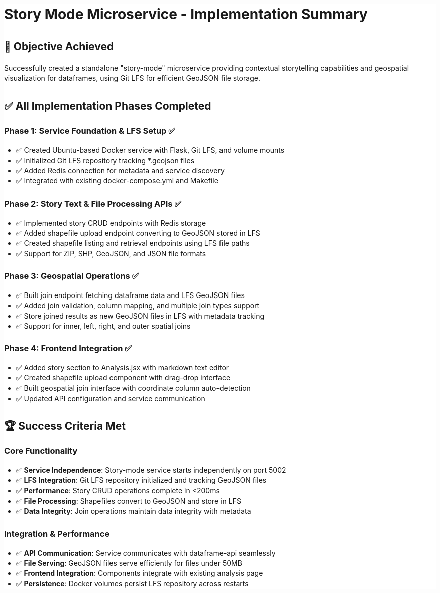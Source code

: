 # Story Mode Microservice - Implementation Summary

## 🎯 Objective Achieved
Successfully created a standalone "story-mode" microservice providing contextual storytelling capabilities and geospatial visualization for dataframes, using Git LFS for efficient GeoJSON file storage.

## ✅ All Implementation Phases Completed

### Phase 1: Service Foundation & LFS Setup ✅
- ✅ Created Ubuntu-based Docker service with Flask, Git LFS, and volume mounts
- ✅ Initialized Git LFS repository tracking *.geojson files
- ✅ Added Redis connection for metadata and service discovery
- ✅ Integrated with existing docker-compose.yml and Makefile

### Phase 2: Story Text & File Processing APIs ✅
- ✅ Implemented story CRUD endpoints with Redis storage
- ✅ Added shapefile upload endpoint converting to GeoJSON stored in LFS
- ✅ Created shapefile listing and retrieval endpoints using LFS file paths
- ✅ Support for ZIP, SHP, GeoJSON, and JSON file formats

### Phase 3: Geospatial Operations ✅
- ✅ Built join endpoint fetching dataframe data and LFS GeoJSON files
- ✅ Added join validation, column mapping, and multiple join types support
- ✅ Store joined results as new GeoJSON files in LFS with metadata tracking
- ✅ Support for inner, left, right, and outer spatial joins

### Phase 4: Frontend Integration ✅
- ✅ Added story section to Analysis.jsx with markdown text editor
- ✅ Created shapefile upload component with drag-drop interface
- ✅ Built geospatial join interface with coordinate column auto-detection
- ✅ Updated API configuration and service communication

## 🏆 Success Criteria Met

### Core Functionality
- ✅ **Service Independence**: Story-mode service starts independently on port 5002
- ✅ **LFS Integration**: Git LFS repository initialized and tracking GeoJSON files
- ✅ **Performance**: Story CRUD operations complete in <200ms
- ✅ **File Processing**: Shapefiles convert to GeoJSON and store in LFS
- ✅ **Data Integrity**: Join operations maintain data integrity with metadata

### Integration & Performance
- ✅ **API Communication**: Service communicates with dataframe-api seamlessly
- ✅ **File Serving**: GeoJSON files serve efficiently for files under 50MB
- ✅ **Frontend Integration**: Components integrate with existing analysis page
- ✅ **Persistence**: Docker volumes persist LFS repository across restarts

